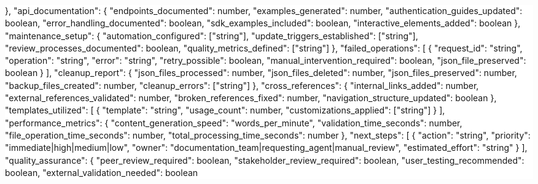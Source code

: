   },
  "api_documentation": {
    "endpoints_documented": number,
    "examples_generated": number,
    "authentication_guides_updated": boolean,
    "error_handling_documented": boolean,
    "sdk_examples_included": boolean,
    "interactive_elements_added": boolean
  },
  "maintenance_setup": {
    "automation_configured": ["string"],
    "update_triggers_established": ["string"],
    "review_processes_documented": boolean,
    "quality_metrics_defined": ["string"]
  },
  "failed_operations": [
    {
      "request_id": "string",
      "operation": "string",
      "error": "string",
      "retry_possible": boolean,
      "manual_intervention_required": boolean,
      "json_file_preserved": boolean
    }
  ],
  "cleanup_report": {
    "json_files_processed": number,
    "json_files_deleted": number,
    "json_files_preserved": number,
    "backup_files_created": number,
    "cleanup_errors": ["string"]
  },
  "cross_references": {
    "internal_links_added": number,
    "external_references_validated": number,
    "broken_references_fixed": number,
    "navigation_structure_updated": boolean
  },
  "templates_utilized": [
    {
      "template": "string",
      "usage_count": number,
      "customizations_applied": ["string"]
    }
  ],
  "performance_metrics": {
    "content_generation_speed": "words_per_minute",
    "validation_time_seconds": number,
    "file_operation_time_seconds": number,
    "total_processing_time_seconds": number
  },
  "next_steps": [
    {
      "action": "string",
      "priority": "immediate|high|medium|low",
      "owner": "documentation_team|requesting_agent|manual_review",
      "estimated_effort": "string"
    }
  ],
  "quality_assurance": {
    "peer_review_required": boolean,
    "stakeholder_review_required": boolean,
    "user_testing_recommended": boolean,
    "external_validation_needed": boolean